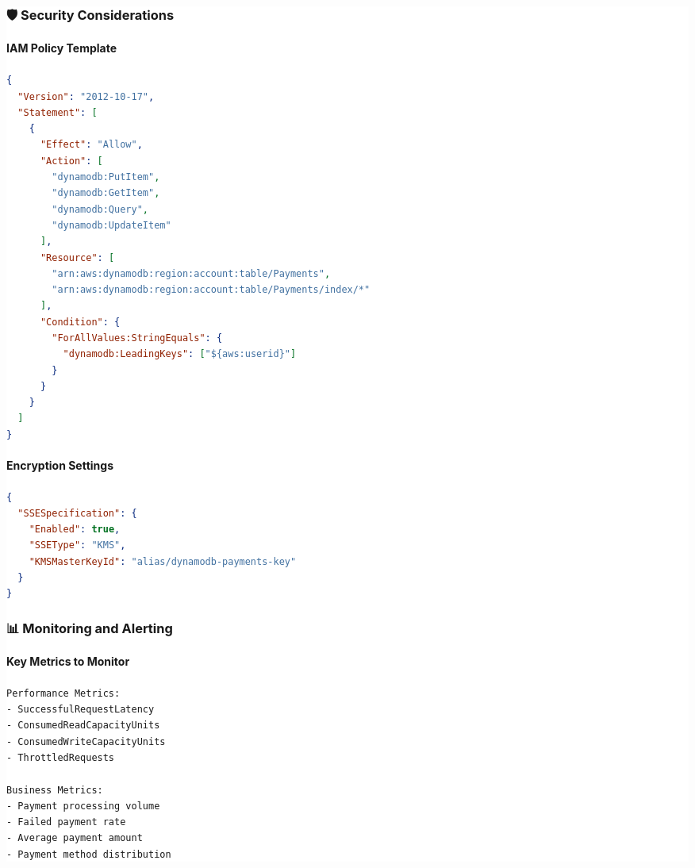 ### 🛡️ Security Considerations

#### IAM Policy Template
```json
{
  "Version": "2012-10-17",
  "Statement": [
    {
      "Effect": "Allow",
      "Action": [
        "dynamodb:PutItem",
        "dynamodb:GetItem",
        "dynamodb:Query",
        "dynamodb:UpdateItem"
      ],
      "Resource": [
        "arn:aws:dynamodb:region:account:table/Payments",
        "arn:aws:dynamodb:region:account:table/Payments/index/*"
      ],
      "Condition": {
        "ForAllValues:StringEquals": {
          "dynamodb:LeadingKeys": ["${aws:userid}"]
        }
      }
    }
  ]
}
```

#### Encryption Settings
```json
{
  "SSESpecification": {
    "Enabled": true,
    "SSEType": "KMS",
    "KMSMasterKeyId": "alias/dynamodb-payments-key"
  }
}
```

### 📊 Monitoring and Alerting

#### Key Metrics to Monitor
```
Performance Metrics:
- SuccessfulRequestLatency
- ConsumedReadCapacityUnits
- ConsumedWriteCapacityUnits
- ThrottledRequests

Business Metrics:
- Payment processing volume
- Failed payment rate
- Average payment amount
- Payment method distribution
```
